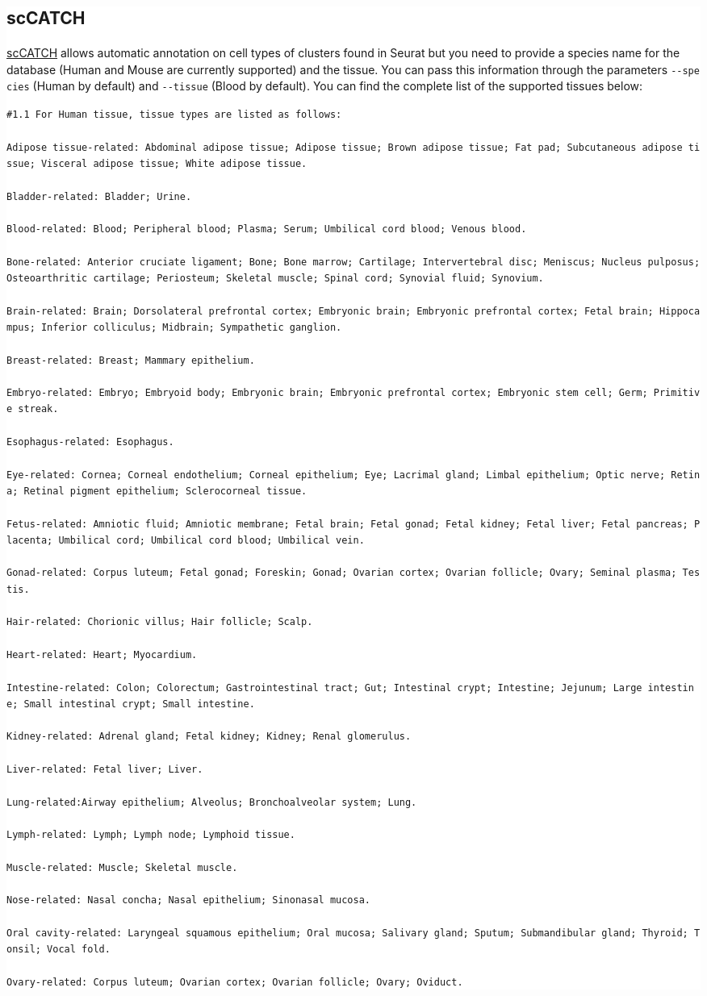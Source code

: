 ## scCATCH
[scCATCH](https://github.com/ZJUFanLab/scCATCH 'scCATCH') allows automatic annotation on cell types of clusters found in Seurat but you need to provide a species name for the database (Human and Mouse are currently supported) and the tissue. You can pass this information through the parameters `--species` (Human by default) and `--tissue` (Blood by default). You can find the complete list of the supported tissues below:


```bash=
#1.1 For Human tissue, tissue types are listed as follows:

Adipose tissue-related: Abdominal adipose tissue; Adipose tissue; Brown adipose tissue; Fat pad; Subcutaneous adipose tissue; Visceral adipose tissue; White adipose tissue.

Bladder-related: Bladder; Urine.

Blood-related: Blood; Peripheral blood; Plasma; Serum; Umbilical cord blood; Venous blood.

Bone-related: Anterior cruciate ligament; Bone; Bone marrow; Cartilage; Intervertebral disc; Meniscus; Nucleus pulposus; Osteoarthritic cartilage; Periosteum; Skeletal muscle; Spinal cord; Synovial fluid; Synovium.

Brain-related: Brain; Dorsolateral prefrontal cortex; Embryonic brain; Embryonic prefrontal cortex; Fetal brain; Hippocampus; Inferior colliculus; Midbrain; Sympathetic ganglion.

Breast-related: Breast; Mammary epithelium.

Embryo-related: Embryo; Embryoid body; Embryonic brain; Embryonic prefrontal cortex; Embryonic stem cell; Germ; Primitive streak.

Esophagus-related: Esophagus.

Eye-related: Cornea; Corneal endothelium; Corneal epithelium; Eye; Lacrimal gland; Limbal epithelium; Optic nerve; Retina; Retinal pigment epithelium; Sclerocorneal tissue.

Fetus-related: Amniotic fluid; Amniotic membrane; Fetal brain; Fetal gonad; Fetal kidney; Fetal liver; Fetal pancreas; Placenta; Umbilical cord; Umbilical cord blood; Umbilical vein.

Gonad-related: Corpus luteum; Fetal gonad; Foreskin; Gonad; Ovarian cortex; Ovarian follicle; Ovary; Seminal plasma; Testis.

Hair-related: Chorionic villus; Hair follicle; Scalp.

Heart-related: Heart; Myocardium.

Intestine-related: Colon; Colorectum; Gastrointestinal tract; Gut; Intestinal crypt; Intestine; Jejunum; Large intestine; Small intestinal crypt; Small intestine.

Kidney-related: Adrenal gland; Fetal kidney; Kidney; Renal glomerulus.

Liver-related: Fetal liver; Liver.

Lung-related:Airway epithelium; Alveolus; Bronchoalveolar system; Lung.

Lymph-related: Lymph; Lymph node; Lymphoid tissue.

Muscle-related: Muscle; Skeletal muscle.

Nose-related: Nasal concha; Nasal epithelium; Sinonasal mucosa.

Oral cavity-related: Laryngeal squamous epithelium; Oral mucosa; Salivary gland; Sputum; Submandibular gland; Thyroid; Tonsil; Vocal fold.

Ovary-related: Corpus luteum; Ovarian cortex; Ovarian follicle; Ovary; Oviduct.
```